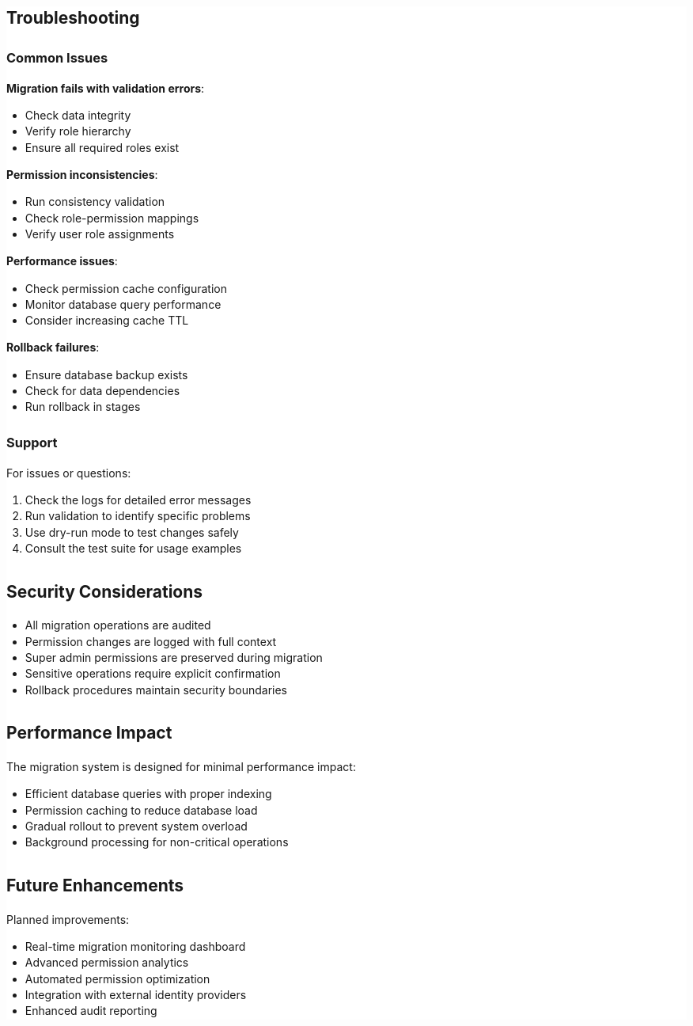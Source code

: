 ## Troubleshooting

### Common Issues

**Migration fails with validation errors**:

- Check data integrity
- Verify role hierarchy
- Ensure all required roles exist

**Permission inconsistencies**:

- Run consistency validation
- Check role-permission mappings
- Verify user role assignments

**Performance issues**:

- Check permission cache configuration
- Monitor database query performance
- Consider increasing cache TTL

**Rollback failures**:

- Ensure database backup exists
- Check for data dependencies
- Run rollback in stages

### Support

For issues or questions:

1. Check the logs for detailed error messages
2. Run validation to identify specific problems
3. Use dry-run mode to test changes safely
4. Consult the test suite for usage examples

## Security Considerations

- All migration operations are audited
- Permission changes are logged with full context
- Super admin permissions are preserved during migration
- Sensitive operations require explicit confirmation
- Rollback procedures maintain security boundaries

## Performance Impact

The migration system is designed for minimal performance impact:

- Efficient database queries with proper indexing
- Permission caching to reduce database load
- Gradual rollout to prevent system overload
- Background processing for non-critical operations

## Future Enhancements

Planned improvements:

- Real-time migration monitoring dashboard
- Advanced permission analytics
- Automated permission optimization
- Integration with external identity providers
- Enhanced audit reporting
